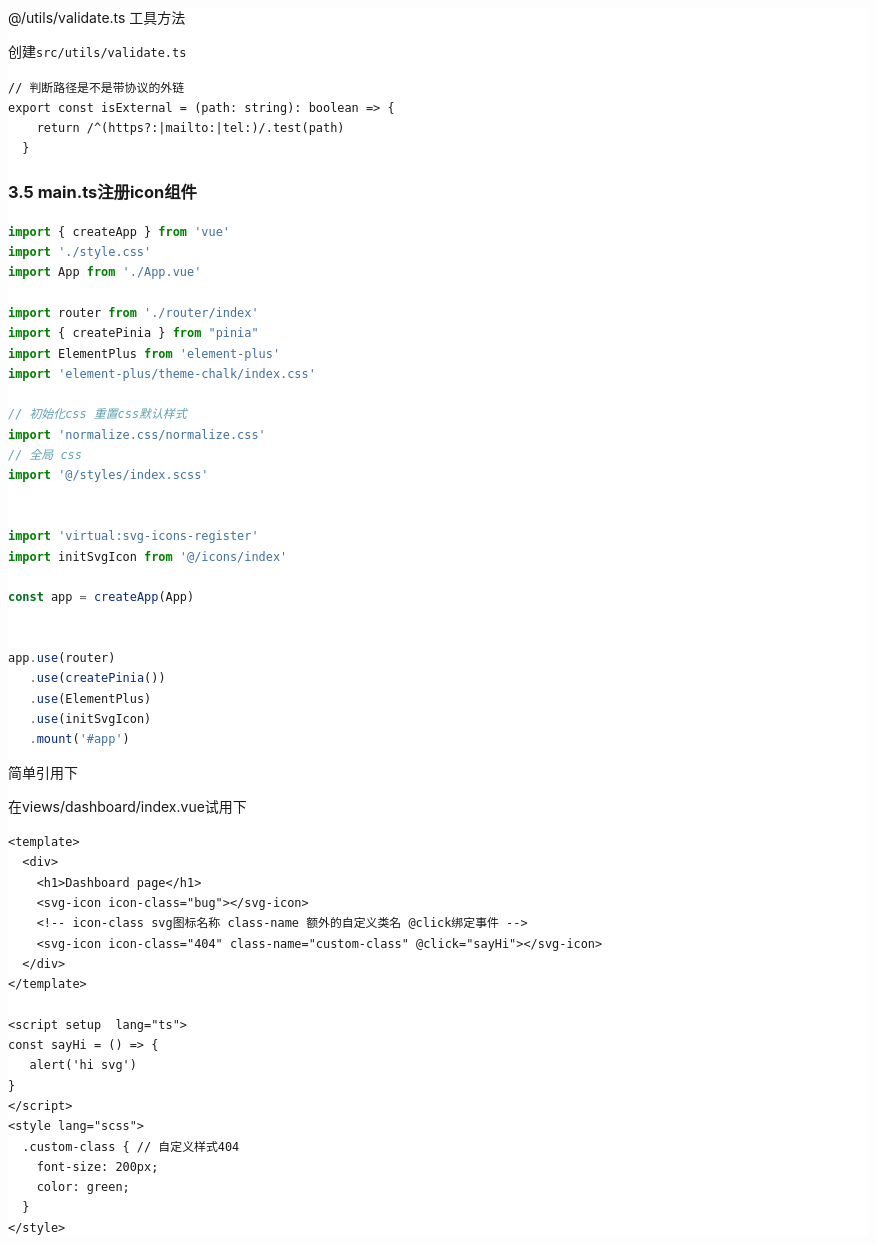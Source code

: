 @/utils/validate.ts 工具方法

创建`src/utils/validate.ts`

```
// 判断路径是不是带协议的外链
export const isExternal = (path: string): boolean => {
	return /^(https?:|mailto:|tel:)/.test(path)
  }
```

### 3.5 main.ts注册icon组件

```typescript
import { createApp } from 'vue'
import './style.css'
import App from './App.vue'

import router from './router/index'
import { createPinia } from "pinia"
import ElementPlus from 'element-plus'
import 'element-plus/theme-chalk/index.css'

// 初始化css 重置css默认样式
import 'normalize.css/normalize.css'
// 全局 css
import '@/styles/index.scss'


import 'virtual:svg-icons-register'
import initSvgIcon from '@/icons/index'

const app = createApp(App)


app.use(router)
   .use(createPinia())
   .use(ElementPlus)
   .use(initSvgIcon)
   .mount('#app')
```

简单引用下

在views/dashboard/index.vue试用下

```
<template>
  <div>
    <h1>Dashboard page</h1>
    <svg-icon icon-class="bug"></svg-icon>
    <!-- icon-class svg图标名称 class-name 额外的自定义类名 @click绑定事件 -->
    <svg-icon icon-class="404" class-name="custom-class" @click="sayHi"></svg-icon>
  </div>
</template>

<script setup  lang="ts">
const sayHi = () => {
   alert('hi svg')
}
</script>
<style lang="scss">
  .custom-class { // 自定义样式404
    font-size: 200px;
    color: green;
  }
</style>
```